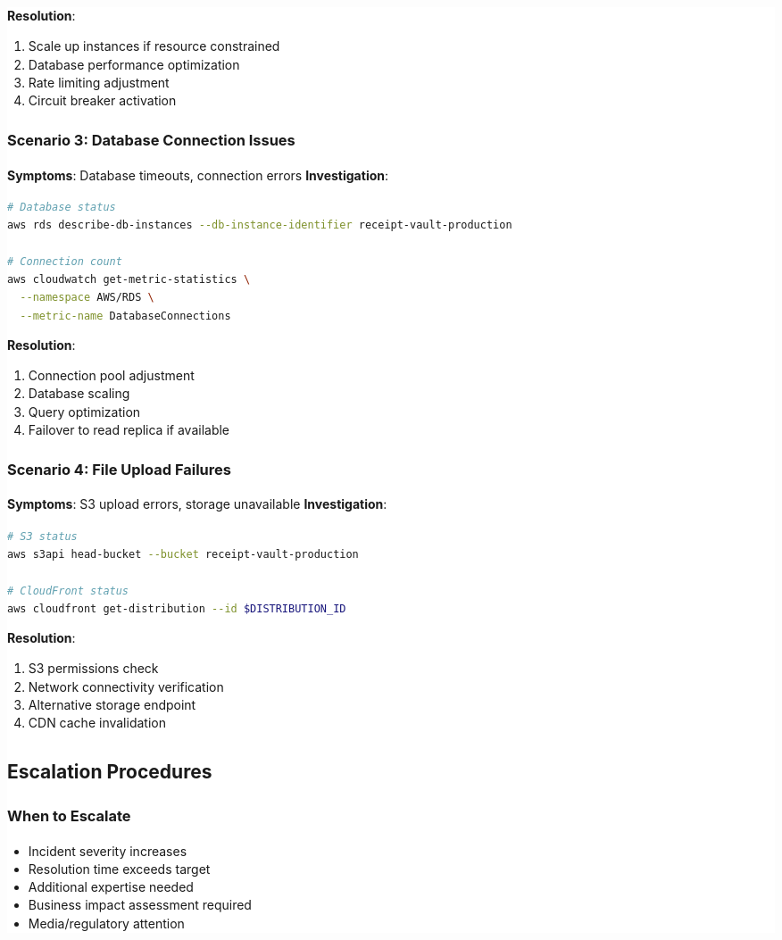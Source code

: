 **Resolution**:
1. Scale up instances if resource constrained
2. Database performance optimization
3. Rate limiting adjustment
4. Circuit breaker activation

### Scenario 3: Database Connection Issues

**Symptoms**: Database timeouts, connection errors
**Investigation**:
```bash
# Database status
aws rds describe-db-instances --db-instance-identifier receipt-vault-production

# Connection count
aws cloudwatch get-metric-statistics \
  --namespace AWS/RDS \
  --metric-name DatabaseConnections
```

**Resolution**:
1. Connection pool adjustment
2. Database scaling
3. Query optimization
4. Failover to read replica if available

### Scenario 4: File Upload Failures

**Symptoms**: S3 upload errors, storage unavailable
**Investigation**:
```bash
# S3 status
aws s3api head-bucket --bucket receipt-vault-production

# CloudFront status
aws cloudfront get-distribution --id $DISTRIBUTION_ID
```

**Resolution**:
1. S3 permissions check
2. Network connectivity verification
3. Alternative storage endpoint
4. CDN cache invalidation

## Escalation Procedures

### When to Escalate
- Incident severity increases
- Resolution time exceeds target
- Additional expertise needed
- Business impact assessment required
- Media/regulatory attention
